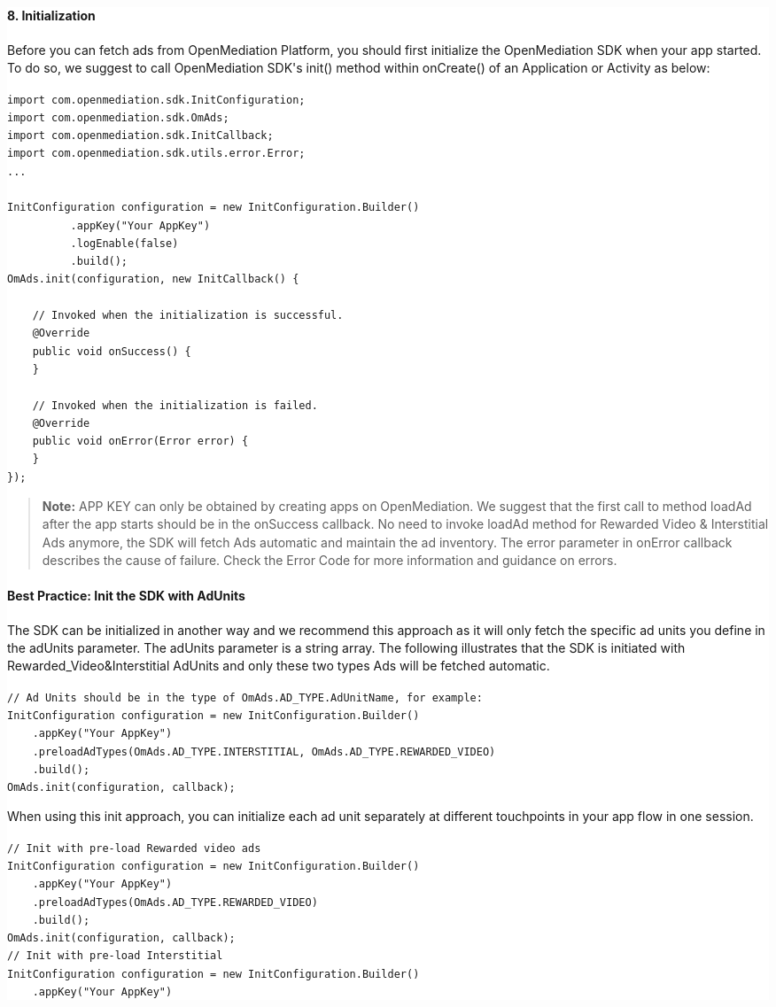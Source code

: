 #### 8. Initialization

Before you can fetch ads from OpenMediation Platform, you should first initialize the OpenMediation SDK when your app started. To do so, we suggest to call OpenMediation SDK's init() method within onCreate() of an Application or Activity as below:

```
import com.openmediation.sdk.InitConfiguration;
import com.openmediation.sdk.OmAds;
import com.openmediation.sdk.InitCallback;
import com.openmediation.sdk.utils.error.Error;
...

InitConfiguration configuration = new InitConfiguration.Builder()
          .appKey("Your AppKey")
          .logEnable(false)
          .build();
OmAds.init(configuration, new InitCallback() {

    // Invoked when the initialization is successful.
    @Override
    public void onSuccess() {
    }

    // Invoked when the initialization is failed.
    @Override
    public void onError(Error error) {
    }
});
```
>**Note:**
APP KEY can only be obtained by creating apps on OpenMediation.
We suggest that the first call to method loadAd after the app starts should be in the onSuccess callback.
No need to invoke loadAd method for Rewarded Video & Interstitial Ads anymore, the SDK will fetch Ads automatic and maintain the ad inventory.
The error parameter in onError callback describes the cause of failure. Check the  Error Code for more information and guidance on errors.

#### Best Practice: Init the SDK with AdUnits

The SDK can be initialized in another way and we recommend this approach as it will only fetch the specific ad units you define in the adUnits parameter. The adUnits parameter is a string array. The following illustrates that the SDK is initiated with Rewarded_Video&Interstitial AdUnits and only these two types Ads will be fetched automatic.

```
// Ad Units should be in the type of OmAds.AD_TYPE.AdUnitName, for example:
InitConfiguration configuration = new InitConfiguration.Builder()
    .appKey("Your AppKey")
    .preloadAdTypes(OmAds.AD_TYPE.INTERSTITIAL, OmAds.AD_TYPE.REWARDED_VIDEO)
    .build();
OmAds.init(configuration, callback);
```
When using this init approach, you can initialize each ad unit separately at different touchpoints in your app flow in one session.
```
// Init with pre-load Rewarded video ads
InitConfiguration configuration = new InitConfiguration.Builder()
    .appKey("Your AppKey")
    .preloadAdTypes(OmAds.AD_TYPE.REWARDED_VIDEO)
    .build();
OmAds.init(configuration, callback);
// Init with pre-load Interstitial
InitConfiguration configuration = new InitConfiguration.Builder()
    .appKey("Your AppKey")
```